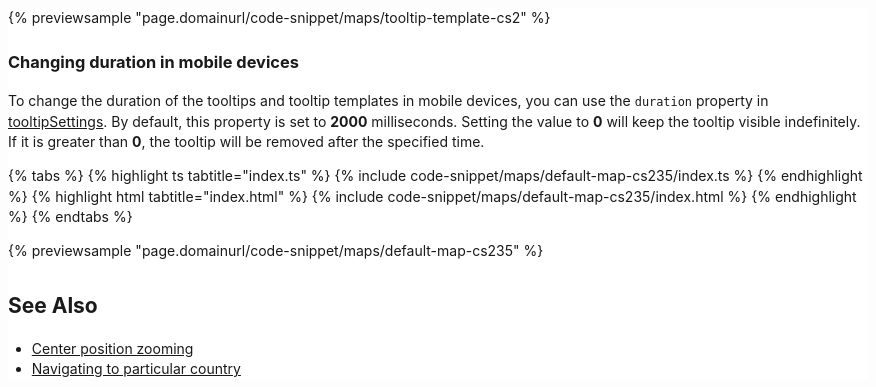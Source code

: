 {% previewsample "page.domainurl/code-snippet/maps/tooltip-template-cs2" %}

### Changing duration in mobile devices

To change the duration of the tooltips and tooltip templates in mobile devices, you can use the `duration` property in [tooltipSettings](../api/maps/tooltipSettingsModel/). By default, this property is set to **2000** milliseconds. Setting the value to **0** will keep the tooltip visible indefinitely. If it is greater than **0**, the tooltip will be removed after the specified time.

{% tabs %}
{% highlight ts tabtitle="index.ts" %}
{% include code-snippet/maps/default-map-cs235/index.ts %}
{% endhighlight %}
{% highlight html tabtitle="index.html" %}
{% include code-snippet/maps/default-map-cs235/index.html %}
{% endhighlight %}
{% endtabs %}
          
{% previewsample "page.domainurl/code-snippet/maps/default-map-cs235" %}


## See Also

* [Center position zooming](../maps/how-to/zooming)
* [Navigating to particular country](../maps/how-to/navigation-line)
